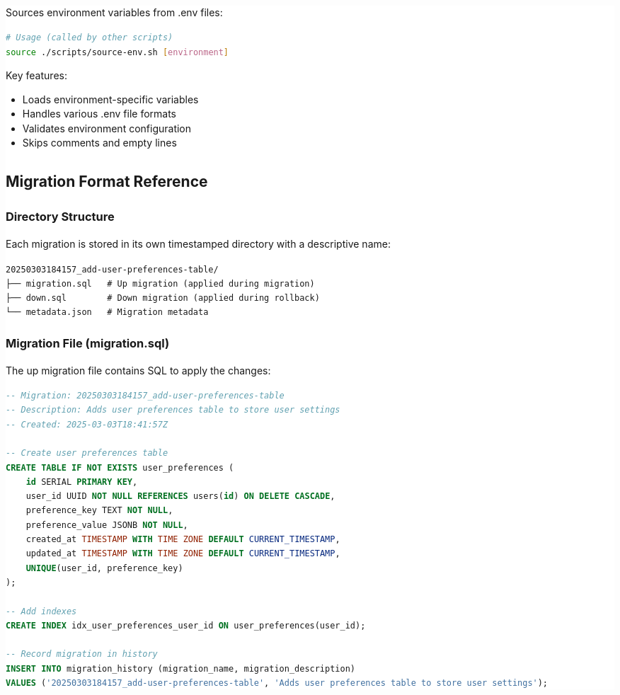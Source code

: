 Sources environment variables from .env files:

```bash
# Usage (called by other scripts)
source ./scripts/source-env.sh [environment]
```

Key features:
- Loads environment-specific variables
- Handles various .env file formats
- Validates environment configuration
- Skips comments and empty lines

## Migration Format Reference

### Directory Structure

Each migration is stored in its own timestamped directory with a descriptive name:

```
20250303184157_add-user-preferences-table/
├── migration.sql   # Up migration (applied during migration)
├── down.sql        # Down migration (applied during rollback)
└── metadata.json   # Migration metadata
```

### Migration File (migration.sql)

The up migration file contains SQL to apply the changes:

```sql
-- Migration: 20250303184157_add-user-preferences-table
-- Description: Adds user preferences table to store user settings
-- Created: 2025-03-03T18:41:57Z

-- Create user preferences table
CREATE TABLE IF NOT EXISTS user_preferences (
    id SERIAL PRIMARY KEY,
    user_id UUID NOT NULL REFERENCES users(id) ON DELETE CASCADE,
    preference_key TEXT NOT NULL,
    preference_value JSONB NOT NULL,
    created_at TIMESTAMP WITH TIME ZONE DEFAULT CURRENT_TIMESTAMP,
    updated_at TIMESTAMP WITH TIME ZONE DEFAULT CURRENT_TIMESTAMP,
    UNIQUE(user_id, preference_key)
);

-- Add indexes
CREATE INDEX idx_user_preferences_user_id ON user_preferences(user_id);

-- Record migration in history
INSERT INTO migration_history (migration_name, migration_description)
VALUES ('20250303184157_add-user-preferences-table', 'Adds user preferences table to store user settings');
```
